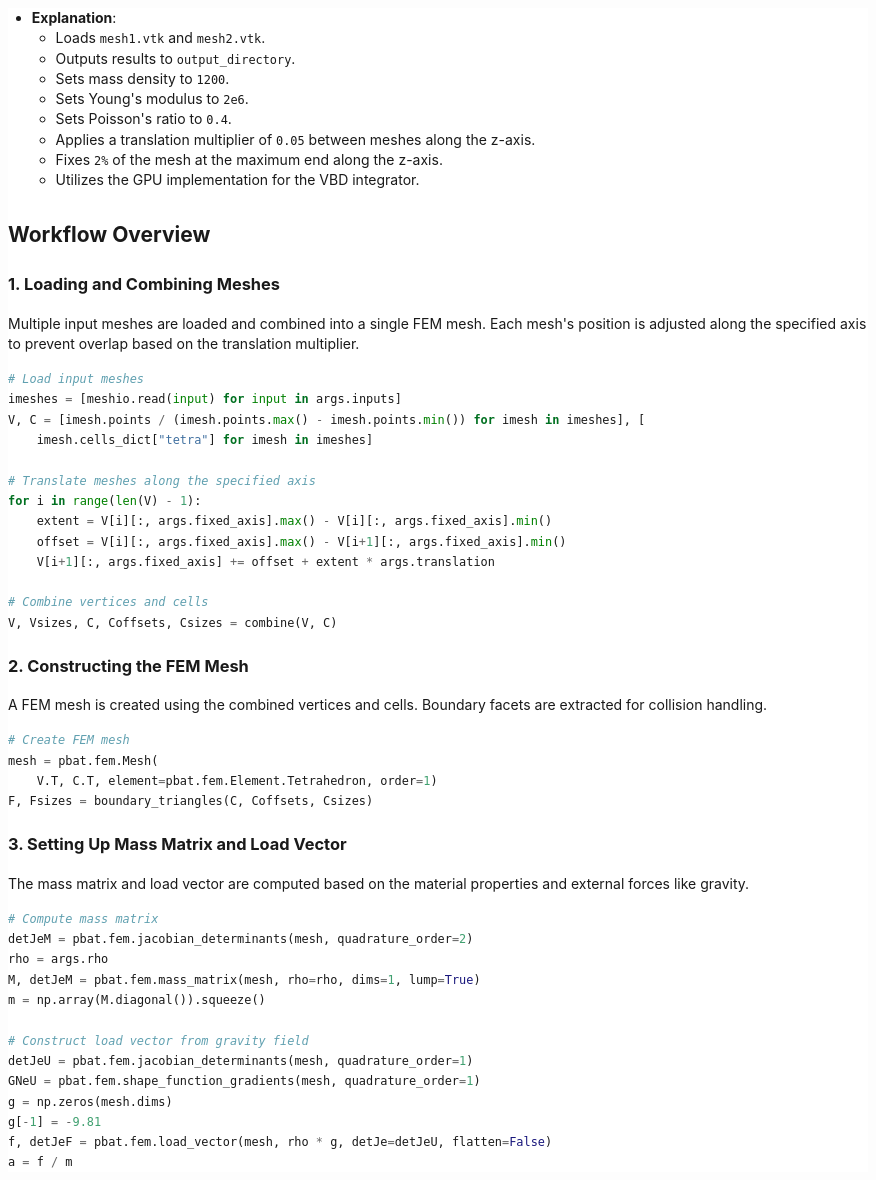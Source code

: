 - **Explanation**:
  - Loads `mesh1.vtk` and `mesh2.vtk`.
  - Outputs results to `output_directory`.
  - Sets mass density to `1200`.
  - Sets Young's modulus to `2e6`.
  - Sets Poisson's ratio to `0.4`.
  - Applies a translation multiplier of `0.05` between meshes along the z-axis.
  - Fixes `2%` of the mesh at the maximum end along the z-axis.
  - Utilizes the GPU implementation for the VBD integrator.

## Workflow Overview

### 1. Loading and Combining Meshes

Multiple input meshes are loaded and combined into a single FEM mesh. Each mesh's position is adjusted along the specified axis to prevent overlap based on the translation multiplier.

```python
# Load input meshes
imeshes = [meshio.read(input) for input in args.inputs]
V, C = [imesh.points / (imesh.points.max() - imesh.points.min()) for imesh in imeshes], [
    imesh.cells_dict["tetra"] for imesh in imeshes]

# Translate meshes along the specified axis
for i in range(len(V) - 1):
    extent = V[i][:, args.fixed_axis].max() - V[i][:, args.fixed_axis].min()
    offset = V[i][:, args.fixed_axis].max() - V[i+1][:, args.fixed_axis].min()
    V[i+1][:, args.fixed_axis] += offset + extent * args.translation

# Combine vertices and cells
V, Vsizes, C, Coffsets, Csizes = combine(V, C)
```

### 2. Constructing the FEM Mesh

A FEM mesh is created using the combined vertices and cells. Boundary facets are extracted for collision handling.

```python
# Create FEM mesh
mesh = pbat.fem.Mesh(
    V.T, C.T, element=pbat.fem.Element.Tetrahedron, order=1)
F, Fsizes = boundary_triangles(C, Coffsets, Csizes)
```

### 3. Setting Up Mass Matrix and Load Vector

The mass matrix and load vector are computed based on the material properties and external forces like gravity.

```python
# Compute mass matrix
detJeM = pbat.fem.jacobian_determinants(mesh, quadrature_order=2)
rho = args.rho
M, detJeM = pbat.fem.mass_matrix(mesh, rho=rho, dims=1, lump=True)
m = np.array(M.diagonal()).squeeze()

# Construct load vector from gravity field
detJeU = pbat.fem.jacobian_determinants(mesh, quadrature_order=1)
GNeU = pbat.fem.shape_function_gradients(mesh, quadrature_order=1)
g = np.zeros(mesh.dims)
g[-1] = -9.81
f, detJeF = pbat.fem.load_vector(mesh, rho * g, detJe=detJeU, flatten=False)
a = f / m
```
